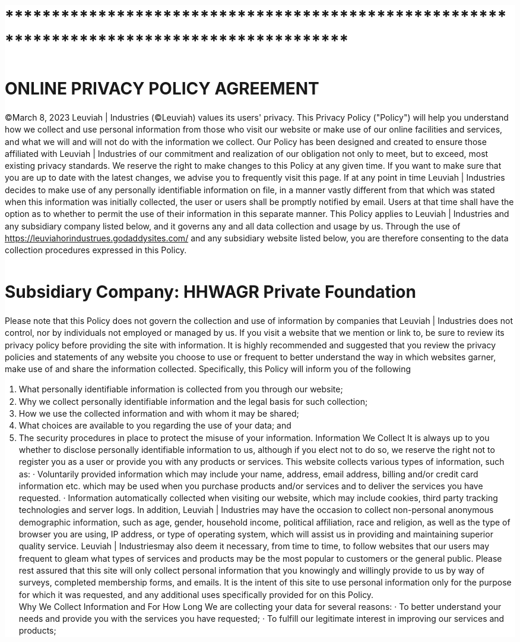 # *******************************************************************************************
# ONLINE PRIVACY POLICY AGREEMENT
©March 8, 2023
Leuviah | Industries (©Leuviah) values its users' privacy. This Privacy Policy ("Policy") will help you understand how we collect and use personal information from those who visit our website or make use of our online facilities and services, and what we will and will not do with the information we collect. Our Policy has been designed and created to ensure those affiliated with Leuviah | Industries of our commitment and realization of our obligation not only to meet, but to exceed, most existing privacy standards.
We reserve the right to make changes to this Policy at any given time. If you want to make sure that you are up to date with the latest changes, we advise you to frequently visit this page. If at any point in time Leuviah | Industries decides to make use of any personally identifiable information on file, in a manner vastly different from that which was stated when this information was initially collected, the user or users shall be promptly notified by email. Users at that time shall have the option as to whether to permit the use of their information in this separate manner.
This Policy applies to Leuviah | Industries and any subsidiary company listed below, and it governs any and all data collection and usage by us. Through the use of https://leuviahorindustrues.godaddysites.com/ and any subsidiary website listed below, you are therefore consenting to the data collection procedures expressed in this Policy.

# Subsidiary Company: HHWAGR Private Foundation

Please note that this Policy does not govern the collection and use of information by companies that Leuviah | Industries does not control, nor by individuals not employed or managed by us. If you visit a website that we mention or link to, be sure to review its privacy policy before providing the site with information. It is highly recommended and suggested that you review the privacy policies and statements of any website you choose to use or frequent to better understand the way in which websites garner, make use of and share the information collected.
Specifically, this Policy will inform you of the following
1. What personally identifiable information is collected from you through our website;
2. Why we collect personally identifiable information and the legal basis for such collection;
3. How we use the collected information and with whom it may be shared;
4. What choices are available to you regarding the use of your data; and
5. The security procedures in place to protect the misuse of your information.
Information We Collect
It is always up to you whether to disclose personally identifiable information to us, although if you elect not to do so, we reserve the right not to register you as a user or provide you with any products or services. This website collects various types of information, such as:
· Voluntarily provided information which may include your name, address, email address, billing and/or credit card information etc. which may be used when you purchase products and/or services and to deliver the services you have requested.
· Information automatically collected when visiting our website, which may include cookies, third party tracking technologies and server logs.
In addition, Leuviah | Industries may have the occasion to collect non-personal anonymous demographic information, such as age, gender, household income, political affiliation, race and religion, as well as the type of browser you are using, IP address, or type of operating system, which will assist us in providing and maintaining superior quality service.
Leuviah | Industriesmay also deem it necessary, from time to time, to follow websites that our users may frequent to gleam what types of services and products may be the most popular to customers or the general public.
Please rest assured that this site will only collect personal information that you knowingly and willingly provide to us by way of surveys, completed membership forms, and emails. It is the intent of this site to use personal information only for the purpose for which it was requested, and any additional uses specifically provided for on this Policy.  
Why We Collect Information and For How Long
We are collecting your data for several reasons:
· To better understand your needs and provide you with the services you have requested;
· To fulfill our legitimate interest in improving our services and products;